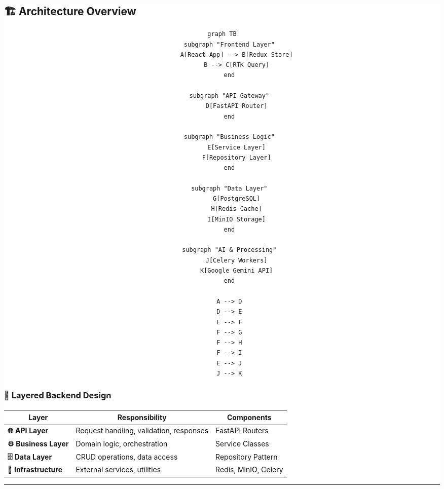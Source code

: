 
## 🏗️ **Architecture Overview**

<div align="center">

```mermaid
graph TB
    subgraph "Frontend Layer"
        A[React App] --> B[Redux Store]
        B --> C[RTK Query]
    end

    subgraph "API Gateway"
        D[FastAPI Router]
    end

    subgraph "Business Logic"
        E[Service Layer]
        F[Repository Layer]
    end

    subgraph "Data Layer"
        G[PostgreSQL]
        H[Redis Cache]
        I[MinIO Storage]
    end

    subgraph "AI & Processing"
        J[Celery Workers]
        K[Google Gemini API]
    end

    A --> D
    D --> E
    E --> F
    F --> G
    F --> H
    F --> I
    E --> J
    J --> K
```

</div>

### 🧱 **Layered Backend Design**

| Layer                 | Responsibility                          | Components           |
| --------------------- | --------------------------------------- | -------------------- |
| **🌐 API Layer**      | Request handling, validation, responses | FastAPI Routers      |
| **⚙️ Business Layer** | Domain logic, orchestration             | Service Classes      |
| **🗄️ Data Layer**     | CRUD operations, data access            | Repository Pattern   |
| **🔧 Infrastructure** | External services, utilities            | Redis, MinIO, Celery |

---